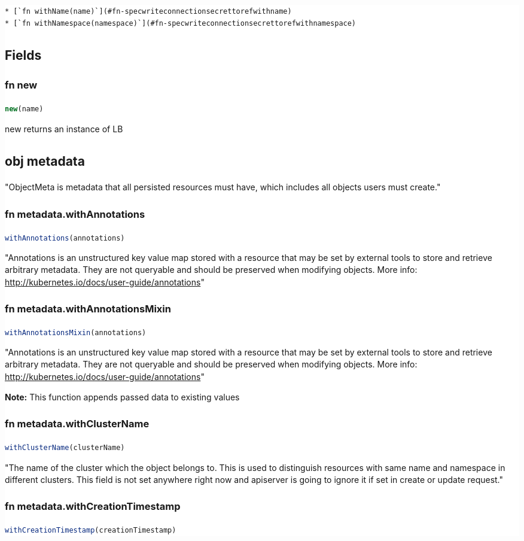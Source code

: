     * [`fn withName(name)`](#fn-specwriteconnectionsecrettorefwithname)
    * [`fn withNamespace(namespace)`](#fn-specwriteconnectionsecrettorefwithnamespace)

## Fields

### fn new

```ts
new(name)
```

new returns an instance of LB

## obj metadata

"ObjectMeta is metadata that all persisted resources must have, which includes all objects users must create."

### fn metadata.withAnnotations

```ts
withAnnotations(annotations)
```

"Annotations is an unstructured key value map stored with a resource that may be set by external tools to store and retrieve arbitrary metadata. They are not queryable and should be preserved when modifying objects. More info: http://kubernetes.io/docs/user-guide/annotations"

### fn metadata.withAnnotationsMixin

```ts
withAnnotationsMixin(annotations)
```

"Annotations is an unstructured key value map stored with a resource that may be set by external tools to store and retrieve arbitrary metadata. They are not queryable and should be preserved when modifying objects. More info: http://kubernetes.io/docs/user-guide/annotations"

**Note:** This function appends passed data to existing values

### fn metadata.withClusterName

```ts
withClusterName(clusterName)
```

"The name of the cluster which the object belongs to. This is used to distinguish resources with same name and namespace in different clusters. This field is not set anywhere right now and apiserver is going to ignore it if set in create or update request."

### fn metadata.withCreationTimestamp

```ts
withCreationTimestamp(creationTimestamp)
```
